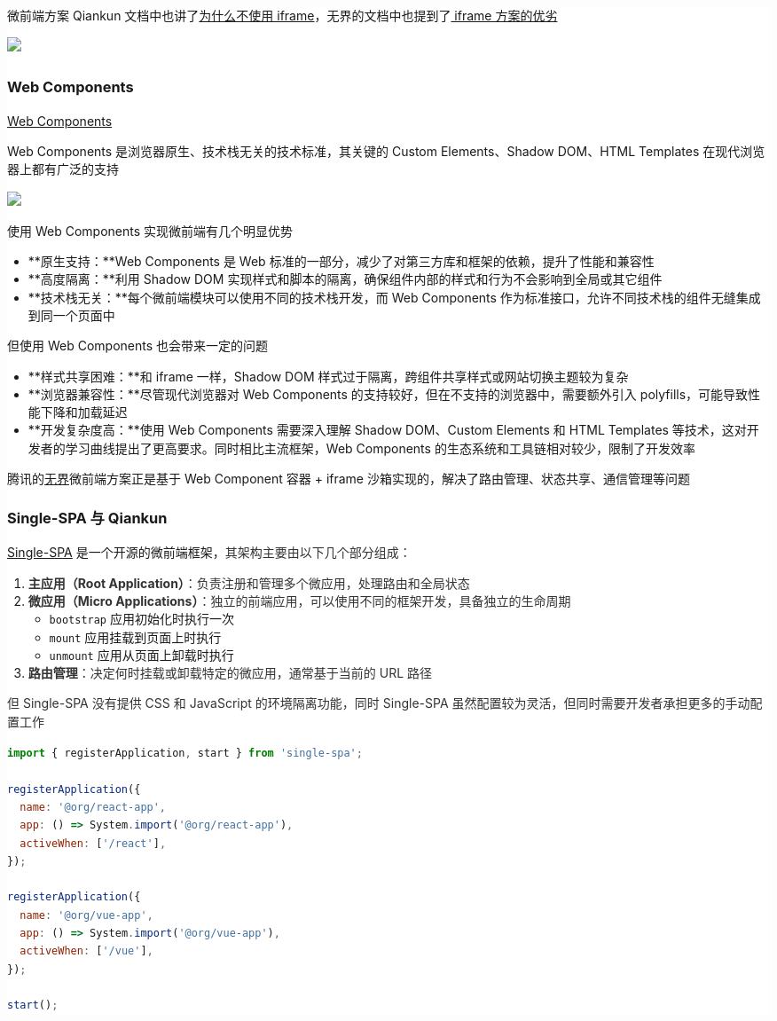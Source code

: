 微前端方案 Qiankun 文档中也讲了[为什么不使用 iframe](https://www.yuque.com/kuitos/gky7yw/gesexv)，无界的文档中也提到了[ iframe 方案的优劣](https://wujie-micro.github.io/doc/guide/#iframe-%E6%96%B9%E6%A1%88)

![](https://cdn.nlark.com/yuque/0/2024/png/87727/1733642685508-0ab0ce56-25e9-4457-8657-98f871d87d65.png)

### Web Components
[Web Components](https://www.yuque.com/sunluyong/fe-interview/qliqmq192ywdhaon)

Web Components 是浏览器原生、技术栈无关的技术标准，其关键的 Custom Elements、Shadow DOM、HTML Templates 在现代浏览器上都有广泛的支持

![](https://cdn.nlark.com/yuque/0/2024/png/87727/1733642172633-0fc9de6e-a07d-4689-a216-41d909725c27.png)

使用 Web Components 实现微前端有几个明显优势

+ **原生支持：**Web Components 是 Web 标准的一部分，减少了对第三方库和框架的依赖，提升了性能和兼容性
+ **高度隔离：**利用 Shadow DOM 实现样式和脚本的隔离，确保组件内部的样式和行为不会影响到全局或其它组件
+ **技术栈无关：**每个微前端模块可以使用不同的技术栈开发，而 Web Components 作为标准接口，允许不同技术栈的组件无缝集成到同一个页面中

但使用 Web Components 也会带来一定的问题

+ **样式共享困难：**和 iframe 一样，Shadow DOM 样式过于隔离，跨组件共享样式或网站切换主题较为复杂
+ **浏览器兼容性：**尽管现代浏览器对 Web Components 的支持较好，但在不支持的浏览器中，需要额外引入 polyfills，可能导致性能下降和加载延迟
+ **开发复杂度高：**使用 Web Components 需要深入理解 Shadow DOM、Custom Elements 和 HTML Templates 等技术，这对开发者的学习曲线提出了更高要求。同时相比主流框架，Web Components 的生态系统和工具链相对较少，限制了开发效率

腾讯的[无界](https://wujie-micro.github.io/doc/)微前端方案正是基于 Web Component 容器 + iframe 沙箱实现的，解决了路由管理、状态共享、通信管理等问题

### Single-SPA 与 Qiankun
[Single-SPA](https://single-spa.js.org/) 是一个开源的微前端框架，<font style="color:rgb(51, 51, 51);">其架构主要由以下几个部分组成：</font>

1. **<font style="color:rgb(51, 51, 51);">主应用（Root Application）</font>**<font style="color:rgb(51, 51, 51);">：负责注册和管理多个微应用，处理路由和全局状态</font>
2. **<font style="color:rgb(51, 51, 51);">微应用（Micro Applications）</font>**<font style="color:rgb(51, 51, 51);">：独立的前端应用，可以使用不同的框架开发，具备独立的生命周期</font>
    - `bootstrap` 应用初始化时执行一次
    - `mount` 应用挂载到页面上时执行
    - `unmount` 应用从页面上卸载时执行
3. **<font style="color:rgb(51, 51, 51);">路由管理</font>**<font style="color:rgb(51, 51, 51);">：决定何时挂载或卸载特定的微应用，通常基于当前的 URL 路径</font>

<font style="color:rgb(51, 51, 51);">但 Single-SPA 没有提供 CSS 和 JavaScript 的环境隔离功能，同时 Single-SPA 虽然配置较为灵活，但同时需要开发者承担更多的手动配置工作</font>

```javascript
import { registerApplication, start } from 'single-spa';

registerApplication({
  name: '@org/react-app',
  app: () => System.import('@org/react-app'),
  activeWhen: ['/react'],
});

registerApplication({
  name: '@org/vue-app',
  app: () => System.import('@org/vue-app'),
  activeWhen: ['/vue'],
});

start();
```
